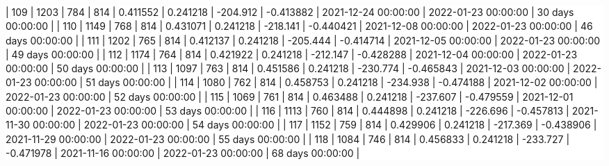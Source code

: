 | 109 |   1203 |        784 |       814 |    0.411552  |   0.241218  | -204.912  |  -0.413882  | 2021-12-24 00:00:00 | 2022-01-23 00:00:00 | 30 days 00:00:00  |
| 110 |   1149 |        768 |       814 |    0.431071  |   0.241218  | -218.141  |  -0.440421  | 2021-12-08 00:00:00 | 2022-01-23 00:00:00 | 46 days 00:00:00  |
| 111 |   1202 |        765 |       814 |    0.412137  |   0.241218  | -205.444  |  -0.414714  | 2021-12-05 00:00:00 | 2022-01-23 00:00:00 | 49 days 00:00:00  |
| 112 |   1174 |        764 |       814 |    0.421922  |   0.241218  | -212.147  |  -0.428288  | 2021-12-04 00:00:00 | 2022-01-23 00:00:00 | 50 days 00:00:00  |
| 113 |   1097 |        763 |       814 |    0.451586  |   0.241218  | -230.774  |  -0.465843  | 2021-12-03 00:00:00 | 2022-01-23 00:00:00 | 51 days 00:00:00  |
| 114 |   1080 |        762 |       814 |    0.458753  |   0.241218  | -234.938  |  -0.474188  | 2021-12-02 00:00:00 | 2022-01-23 00:00:00 | 52 days 00:00:00  |
| 115 |   1069 |        761 |       814 |    0.463488  |   0.241218  | -237.607  |  -0.479559  | 2021-12-01 00:00:00 | 2022-01-23 00:00:00 | 53 days 00:00:00  |
| 116 |   1113 |        760 |       814 |    0.444898  |   0.241218  | -226.696  |  -0.457813  | 2021-11-30 00:00:00 | 2022-01-23 00:00:00 | 54 days 00:00:00  |
| 117 |   1152 |        759 |       814 |    0.429906  |   0.241218  | -217.369  |  -0.438906  | 2021-11-29 00:00:00 | 2022-01-23 00:00:00 | 55 days 00:00:00  |
| 118 |   1084 |        746 |       814 |    0.456833  |   0.241218  | -233.727  |  -0.471978  | 2021-11-16 00:00:00 | 2022-01-23 00:00:00 | 68 days 00:00:00  |